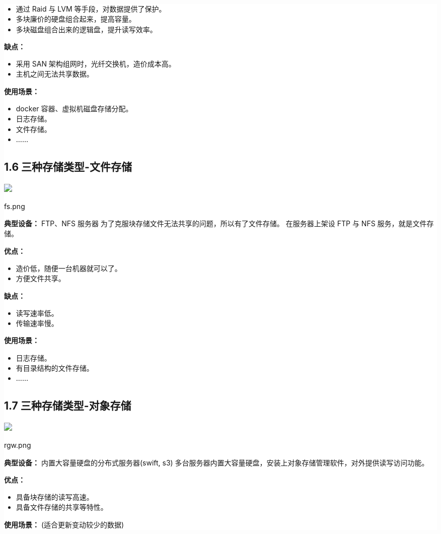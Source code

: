 *   通过 Raid 与 LVM 等手段，对数据提供了保护。
*   多块廉价的硬盘组合起来，提高容量。
*   多块磁盘组合出来的逻辑盘，提升读写效率。

**缺点：**

*   采用 SAN 架构组网时，光纤交换机，造价成本高。
*   主机之间无法共享数据。

**使用场景：**

*   docker 容器、虚拟机磁盘存储分配。
*   日志存储。
*   文件存储。
*   ……

1.6 三种存储类型-文件存储
---------------

![](https://upload-images.jianshu.io/upload_images/2099201-01d647b5f1d469e3.png?imageMogr2/auto-orient/strip|imageView2/2/w/865/format/webp)

fs.png

**典型设备：** FTP、NFS 服务器
为了克服块存储文件无法共享的问题，所以有了文件存储。
在服务器上架设 FTP 与 NFS 服务，就是文件存储。

**优点：**

*   造价低，随便一台机器就可以了。
*   方便文件共享。

**缺点：**

*   读写速率低。
*   传输速率慢。

**使用场景：**

*   日志存储。
*   有目录结构的文件存储。
*   ……

1.7 三种存储类型-对象存储
---------------

![](https://upload-images.jianshu.io/upload_images/2099201-372ff5a93ceca813.png?imageMogr2/auto-orient/strip|imageView2/2/w/865/format/webp)

rgw.png

**典型设备：** 内置大容量硬盘的分布式服务器(swift, s3)
多台服务器内置大容量硬盘，安装上对象存储管理软件，对外提供读写访问功能。

**优点：**

*   具备块存储的读写高速。
*   具备文件存储的共享等特性。

**使用场景：** (适合更新变动较少的数据)
